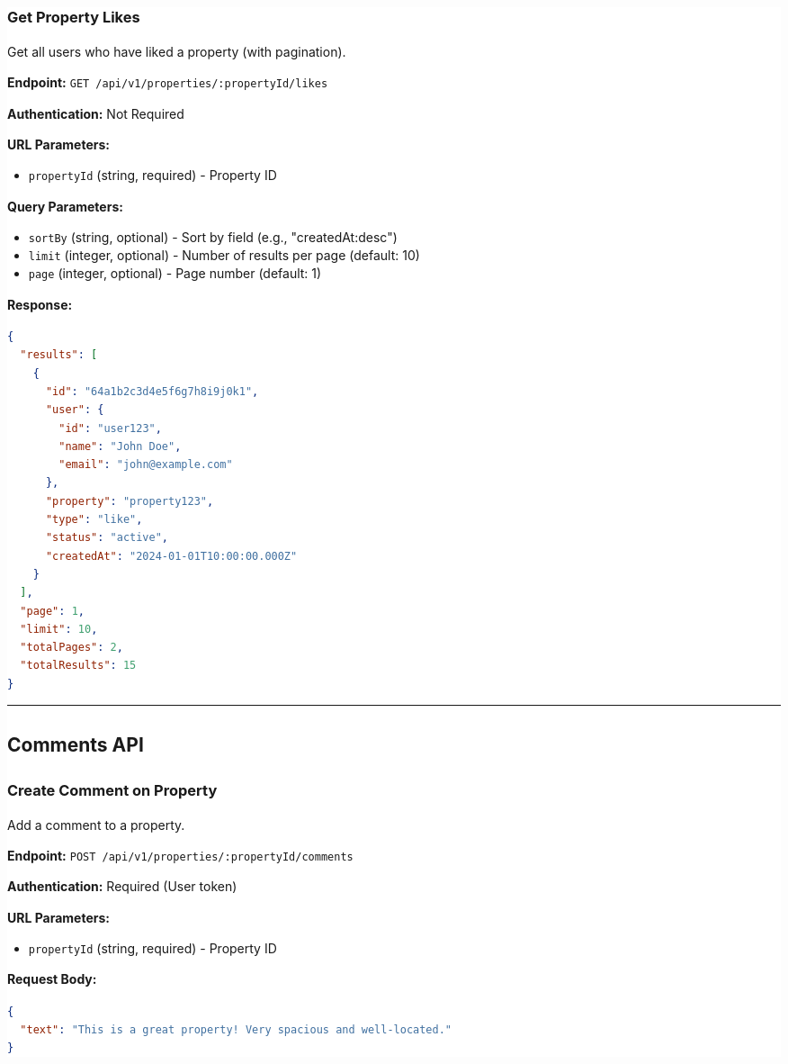 
### Get Property Likes
Get all users who have liked a property (with pagination).

**Endpoint:** `GET /api/v1/properties/:propertyId/likes`

**Authentication:** Not Required

**URL Parameters:**
- `propertyId` (string, required) - Property ID

**Query Parameters:**
- `sortBy` (string, optional) - Sort by field (e.g., "createdAt:desc")
- `limit` (integer, optional) - Number of results per page (default: 10)
- `page` (integer, optional) - Page number (default: 1)

**Response:**
```json
{
  "results": [
    {
      "id": "64a1b2c3d4e5f6g7h8i9j0k1",
      "user": {
        "id": "user123",
        "name": "John Doe",
        "email": "john@example.com"
      },
      "property": "property123",
      "type": "like",
      "status": "active",
      "createdAt": "2024-01-01T10:00:00.000Z"
    }
  ],
  "page": 1,
  "limit": 10,
  "totalPages": 2,
  "totalResults": 15
}
```

---

## Comments API

### Create Comment on Property
Add a comment to a property.

**Endpoint:** `POST /api/v1/properties/:propertyId/comments`

**Authentication:** Required (User token)

**URL Parameters:**
- `propertyId` (string, required) - Property ID

**Request Body:**
```json
{
  "text": "This is a great property! Very spacious and well-located."
}
```
